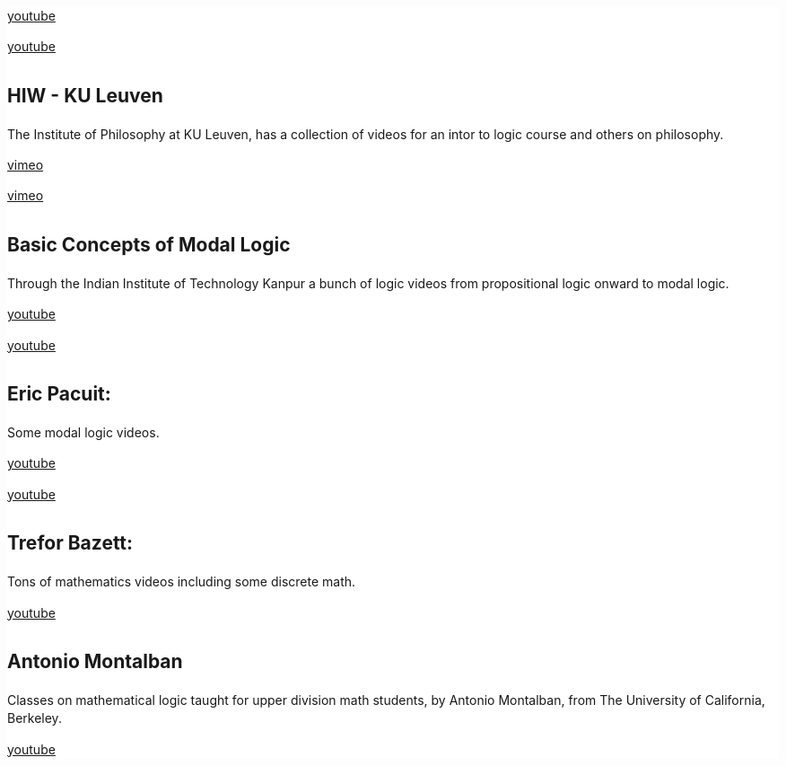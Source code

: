 [youtube](https://www.youtube.com/channel/UCHWnZ1NtJ4WvE5AHmNVXziw/featured)

[youtube](https://www.youtube.com/watch?v=-JwQmwkrtoA&list=PLJmfLfPx1Oef_nObIEOUfZDeCnX46ok78)

## HIW - KU Leuven 
The Institute of Philosophy at KU Leuven, has a collection of videos for an intor to logic course and others on philosophy.

[vimeo](https://vimeo.com/hiw/about)

[vimeo](https://vimeo.com/album/3183369)

## Basic Concepts of Modal Logic 

Through the Indian Institute of Technology Kanpur a bunch of logic videos from propositional logic onward to modal logic.

[youtube](https://www.youtube.com/channel/UCrfXtr4o3C67Tq0A2Fm9hHw)

[youtube](https://www.youtube.com/watch?v=U2vRubmtMJ8&list=PLzf4HHlsQFwJKbF06oI2eXsFho-gpWrp2&index=1)

## Eric Pacuit:

Some modal logic videos.

[youtube](https://www.youtube.com/user/Ericpacuit/featured)

[youtube](https://www.youtube.com/watch?v=sW0SQA386p0&list=PLzYF5qTXNbZIsj5DdRjIWMry1TGkZHXSZ)

## Trefor Bazett:

Tons of mathematics videos including some discrete math.

[youtube](https://www.youtube.com/channel/UC9rTsvTxJnx1DNrDA3Rqa6A/featured)

## Antonio Montalban

Classes on mathematical logic taught for upper division math students, by Antonio Montalban, from The University of California, Berkeley.

[youtube](https://www.youtube.com/channel/UCIitj22cDioUWlkQYF6UXLw)
